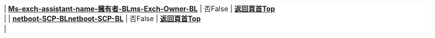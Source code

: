 | [<span data-ttu-id="79ff5-575">**Ms-exch-assistant-name-擁有者-BL**</span><span class="sxs-lookup"><span data-stu-id="79ff5-575">**ms-Exch-Owner-BL**</span></span>](a-ownerbl.md)                                       | <span data-ttu-id="79ff5-576">否</span><span class="sxs-lookup"><span data-stu-id="79ff5-576">False</span></span>     | [<span data-ttu-id="79ff5-577">**返回頁首**</span><span class="sxs-lookup"><span data-stu-id="79ff5-577">**Top**</span></span>](c-top.md)<br/>                                                          |
| [<span data-ttu-id="79ff5-578">**netboot-SCP-BL**</span><span class="sxs-lookup"><span data-stu-id="79ff5-578">**netboot-SCP-BL**</span></span>](a-netbootscpbl.md)                                    | <span data-ttu-id="79ff5-579">否</span><span class="sxs-lookup"><span data-stu-id="79ff5-579">False</span></span>     | [<span data-ttu-id="79ff5-580">**返回頁首**</span><span class="sxs-lookup"><span data-stu-id="79ff5-580">**Top**</span></span>](c-top.md)<br/>                                                          |
